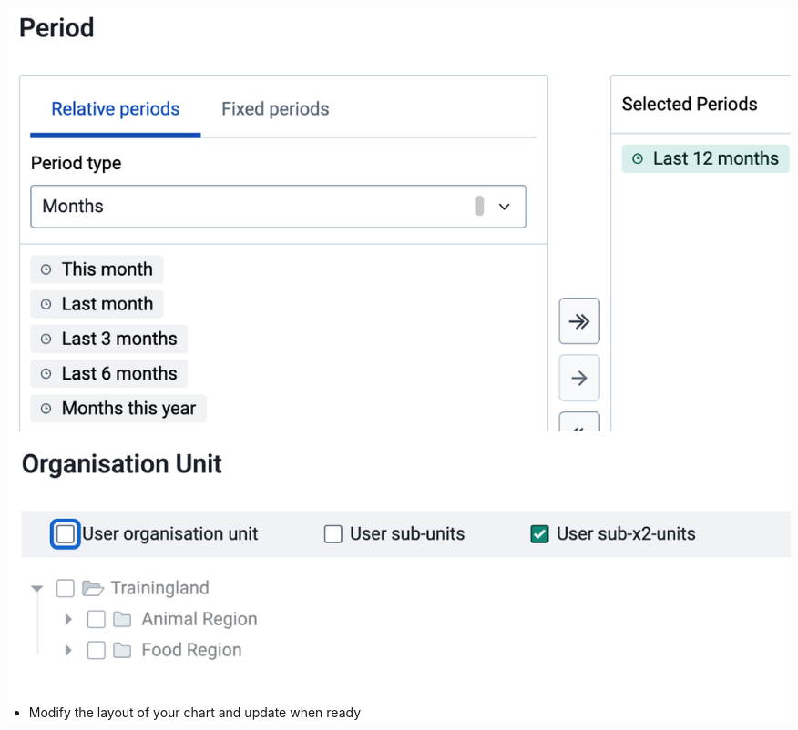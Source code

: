 ![](resources/images/dq_image62.png)
![](resources/images/dq_image76.png)

* Modify the layout of your chart and update when ready
